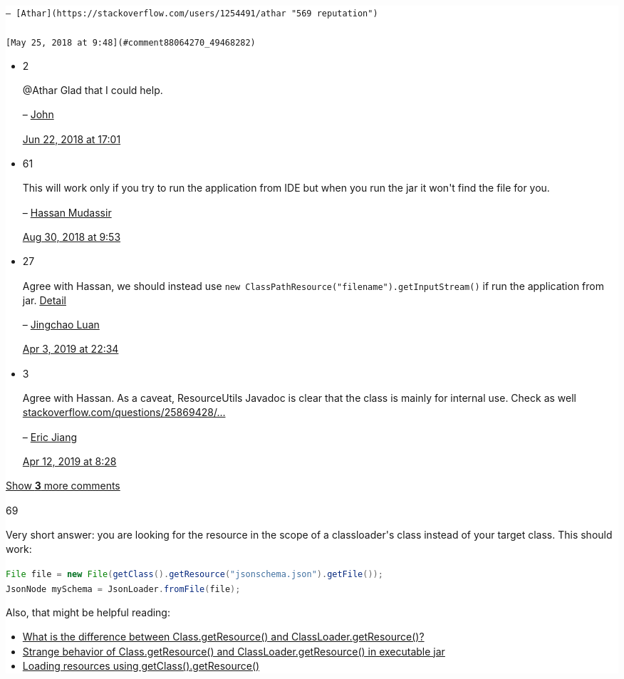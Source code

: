     – [Athar](https://stackoverflow.com/users/1254491/athar "569 reputation")
    
    [May 25, 2018 at 9:48](#comment88064270_49468282)
    
*   2
    
    @Athar Glad that I could help.
    
    – [John](https://stackoverflow.com/users/2424981/john "2,091 reputation")
    
    [Jun 22, 2018 at 17:01](#comment88979813_49468282)
    
*   61
    
    This will work only if you try to run the application from IDE but when you run the jar it won't find the file for you.
    
    – [Hassan Mudassir](https://stackoverflow.com/users/8854463/hassan-mudassir "171 reputation")
    
    [Aug 30, 2018 at 9:53](#comment91138175_49468282)
    
*   27
    
    Agree with Hassan, we should instead use `new ClassPathResource("filename").getInputStream()` if run the application from jar. [Detail](https://www.baeldung.com/spring-classpath-file-access)
    
    – [Jingchao Luan](https://stackoverflow.com/users/7112002/jingchao-luan "361 reputation")
    
    [Apr 3, 2019 at 22:34](#comment97716452_49468282)
    
*   3
    
    Agree with Hassan. As a caveat, ResourceUtils Javadoc is clear that the class is mainly for internal use. Check as well [stackoverflow.com/questions/25869428/…](https://stackoverflow.com/questions/25869428/classpath-resource-not-found-when-running-as-jar/25873705#25873705 "classpath resource not found when running as jar")
    
    – [Eric Jiang](https://stackoverflow.com/users/4138136/eric-jiang "134 reputation")
    
    [Apr 12, 2019 at 8:28](#comment97984011_49468282)
    

[Show **3** more comments](# "Expand to show all comments on this post")

69

[](https://stackoverflow.com/posts/44399541/timeline)

Very short answer: you are looking for the resource in the scope of a classloader's class instead of your target class. This should work:

```java
File file = new File(getClass().getResource("jsonschema.json").getFile());
JsonNode mySchema = JsonLoader.fromFile(file);
```

Also, that might be helpful reading:

*   [What is the difference between Class.getResource() and ClassLoader.getResource()?](https://stackoverflow.com/questions/6608795/what-is-the-difference-between-class-getresource-and-classloader-getresource)
*   [Strange behavior of Class.getResource() and ClassLoader.getResource() in executable jar](https://stackoverflow.com/questions/13269556/strange-behavior-of-class-getresource-and-classloader-getresource-in-executa)
*   [Loading resources using getClass().getResource()](https://stackoverflow.com/questions/2343187/loading-resources-using-getclass-getresource)
